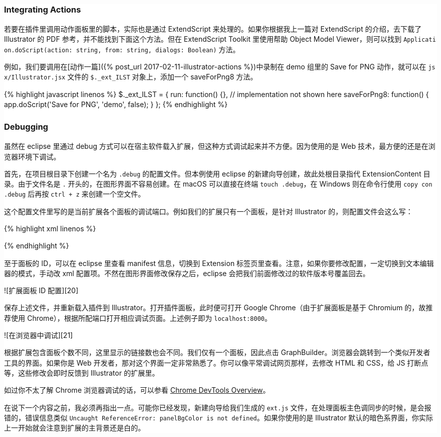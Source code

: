 ### Integrating Actions

若要在插件里调用动作面板里的脚本，实际也是通过 ExtendScript 来处理的。如果你根据我上一篇对 ExtendScript 的介绍，去下载了 Illustrator 的 PDF 参考，并不能找到下面这个方法。但在 ExtendScript Toolkit 里使用帮助 Object Model Viewer，则可以找到 `Application.doScript(action: string, from: string, dialogs: Boolean)` 方法。

例如，我们要调用在[动作一篇]({% post_url 2017-02-11-illustrator-actions %})中录制在 demo 组里的 Save for PNG 动作，就可以在 `jsx/Illustrator.jsx` 文件的 `$._ext_ILST` 对象上，添加一个 saveForPng8 方法。

{% highlight javascript linenos %}
$._ext_ILST = {
  run: function() {}, // implementation not shown here
  saveForPng8: function() {
    app.doScript('Save for PNG', 'demo', false);
  }
};
{% endhighlight %}

### Debugging

虽然在 eclipse 里通过 debug 方式可以在宿主软件载入扩展，但这种方式调试起来并不方便。因为使用的是 Web 技术，最方便的还是在浏览器环境下调试。

首先，在项目根目录下创建一个名为 `.debug` 的配置文件。但本例使用 eclipse 的新建向导创建，故此处根目录指代 ExtensionContent 目录。由于文件名是 `.` 开头的，在图形界面不容易创建。在 macOS 可以直接在终端 `touch .debug`，在 Windows 则在命令行使用 `copy con .debug` 后再按 `ctrl + z` 来创建一个空文件。

这个配置文件里写的是当前扩展各个面板的调试端口。例如我们的扩展只有一个面板，是针对 Illustrator 的，则配置文件会这么写：

{% highlight xml linenos %}
<?xml version="1.0" encoding="UTF-8"?>
<ExtensionList>
  <Extension Id="io.github.kfitfk.GraphBuilder.extension1">
    <HostList>
      <Host Name="ILST" Port="8000"/>
    </HostList>
  </Extension>
</ExtensionList>
{% endhighlight %}

至于面板的 ID，可以在 eclipse 里查看 manifest 信息，切换到 Extension 标签页里查看。注意，如果你要修改配置，一定切换到文本编辑器的模式，手动改 xml 配置项。不然在图形界面修改保存之后，eclipse 会把我们前面修改过的软件版本号覆盖回去。

![扩展面板 ID 配置][20]

保存上述文件，并重新载入插件到 Illustrator。打开插件面板，此时便可打开 Google Chrome（由于扩展面板是基于 Chromium 的，故推荐使用 Chrome），根据所配端口打开相应调试页面。上述例子即为 `localhost:8000`。

![在浏览器中调试][21]

根据扩展包含面板个数不同，这里显示的链接数也会不同。我们仅有一个面板，因此点击 GraphBuilder。浏览器会跳转到一个类似开发者工具的界面。如果你是 Web 开发者，那对这个界面一定非常熟悉了。你可以像平常调试网页那样，去修改 HTML 和 CSS，给 JS 打断点等，这些修改会即时反馈到 Illustrator 的扩展里。

如过你不太了解 Chrome 浏览器调试的话，可以参看 [Chrome DevTools Overview](https://developer.chrome.com/devtools)。

在说下一个内容之前，我必须再指出一点。可能你已经发现，新建向导给我们生成的 `ext.js` 文件，在处理面板主色调同步的时候，是会报错的，错误信息类似 `Uncaught ReferenceError: panelBgColor is not defined`。如果你使用的是 Illustrator 默认的暗色系界面，你实际上一开始就会注意到扩展的主背景还是白的。
